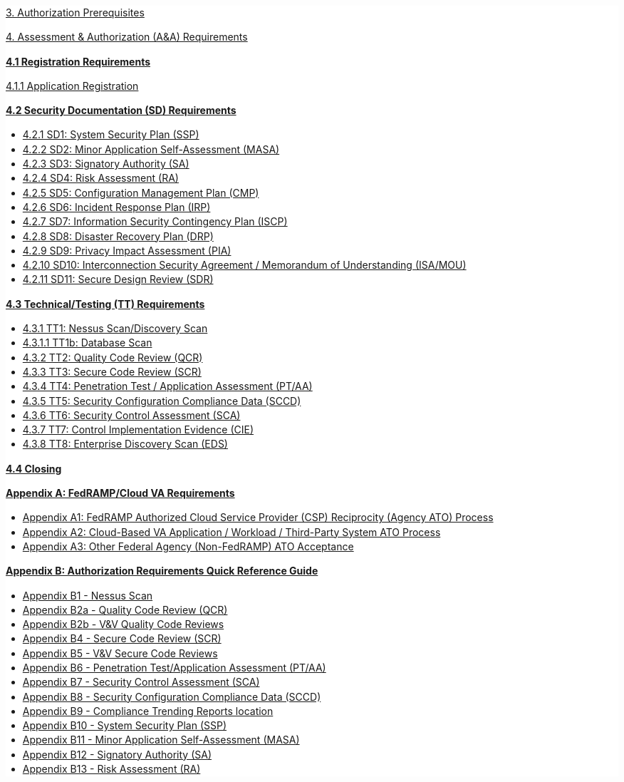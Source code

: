 [3. Authorization Prerequisites](#3-authorization-prerequisites)

[4. Assessment & Authorization (A&A) Requirements](#4-assessment--authorization-aa-requirements)

__[4.1 Registration Requirements](#41-registration-requirements)__

[4.1.1 Application Registration](#411-application-registration)

__[4.2 Security Documentation (SD) Requirements](#42-security-documentation-sd-requirements)__
* [4.2.1 SD1: System Security Plan (SSP)](#421-sd1-system-security-plan-ssp)
* [4.2.2 SD2: Minor Application Self-Assessment (MASA)](#422-sd2-minor-application-self-assessment-masa)
* [4.2.3 SD3: Signatory Authority (SA)](#423-sd3-signatory-authority-sa)
* [4.2.4 SD4: Risk Assessment (RA)](#424-sd4-risk-assessment-ra)
* [4.2.5 SD5: Configuration Management Plan (CMP)](#425-sd5-configuration-management-plan-cmp)
* [4.2.6 SD6: Incident Response Plan (IRP)](#426-sd6-incident-response-plan-irp)
* [4.2.7 SD7: Information Security Contingency Plan (ISCP)](#427-sd7-information-security-contingency-plan-iscp)
* [4.2.8 SD8: Disaster Recovery Plan (DRP)](#428-sd8-disaster-recovery-plan-drp)
* [4.2.9 SD9: Privacy Impact Assessment (PIA)](#429-sd9-privacy-impact-assessment-pia)
* [4.2.10 SD10: Interconnection Security Agreement / Memorandum of Understanding (ISA/MOU)](#4210-sd10-interconnection-security-agreement--memorandum-of-understanding-isamou)
* [4.2.11 SD11: Secure Design Review (SDR)](#4211-sd11-secure-design-review-sdr)

__[4.3 Technical/Testing (TT) Requirements](#43-technicaltesting-tt-requirements)__
* [4.3.1 TT1: Nessus Scan/Discovery Scan](#431-tt1-nessus-scandiscovery-scan)
* [4.3.1.1 TT1b: Database Scan](#4311-tt1b-database-scan)
* [4.3.2 TT2: Quality Code Review (QCR)](#432-tt2-quality-code-review-qcr)
* [4.3.3 TT3: Secure Code Review (SCR)](#433-tt3-secure-code-review-scr)
* [4.3.4 TT4: Penetration Test / Application Assessment (PT/AA)](#434-tt4-penetration-test--application-assessment-ptaa)
* [4.3.5 TT5: Security Configuration Compliance Data (SCCD)](#435-tt5-security-configuration-compliance-data-sccd)
* [4.3.6 TT6: Security Control Assessment (SCA)](#436-tt6-security-control-assessment-sca)
* [4.3.7 TT7: Control Implementation Evidence (CIE)](#437-tt7-control-implementation-evidence-cie)
* [4.3.8 TT8: Enterprise Discovery Scan (EDS)](#438-tt8-enterprise-discovery-scan-eds)

__[4.4 Closing](#44-closing)__

__[Appendix A: FedRAMP/Cloud VA Requirements](#appendix-a-fedrampcloud-va-requirements)__
* [Appendix A1: FedRAMP Authorized Cloud Service Provider (CSP) Reciprocity (Agency ATO) Process](#appendix-a1-fedramp-authorized-cloud-service-provider-csp-reciprocity-agency-ato-process)
* [Appendix A2: Cloud-Based VA Application / Workload / Third-Party System ATO Process](#appendix-a2-cloud-based-va-application--workload--third-party-system-ato-process)
* [Appendix A3: Other Federal Agency (Non-FedRAMP) ATO Acceptance](#appendix-a3-other-federal-agency-non-fedramp-ato-acceptance)

__[Appendix B: Authorization Requirements Quick Reference Guide](#appendix-b-authorization-requirements-quick-reference-guide)__
* [Appendix B1 - Nessus Scan](#appendix-b1---nessus-scan)
* [Appendix B2a - Quality Code Review (QCR)](#appendix-b2a---quality-code-review-qcr)
* [Appendix B2b - V&V Quality Code Reviews](#appendix-b2b---vv-quality-code-reviews)
* [Appendix B4 - Secure Code Review (SCR)](#appendix-b4---secure-code-review-scr)
* [Appendix B5 - V&V Secure Code Reviews](#appendix-b5---vv-secure-code-reviews)
* [Appendix B6 - Penetration Test/Application Assessment (PT/AA)](#appendix-b6---penetration-testapplication-assessment-ptaa)
* [Appendix B7 - Security Control Assessment (SCA)](#appendix-b7---security-control-assessment-sca)
* [Appendix B8 - Security Configuration Compliance Data (SCCD)](#appendix-b8---security-configuration-compliance-data-sccd)
* [Appendix B9 - Compliance Trending Reports location](#appendix-b9---compliance-trending-reports-location)
* [Appendix B10 - System Security Plan (SSP)](#appendix-b10---system-security-plan-ssp)
* [Appendix B11 - Minor Application Self-Assessment (MASA)](#appendix-b11---minor-application-self-assessment-masa)
* [Appendix B12 - Signatory Authority (SA)](#appendix-b12---signatory-authority-sa)
* [Appendix B13 - Risk Assessment (RA)](#appendix-b13---risk-assessment-ra)